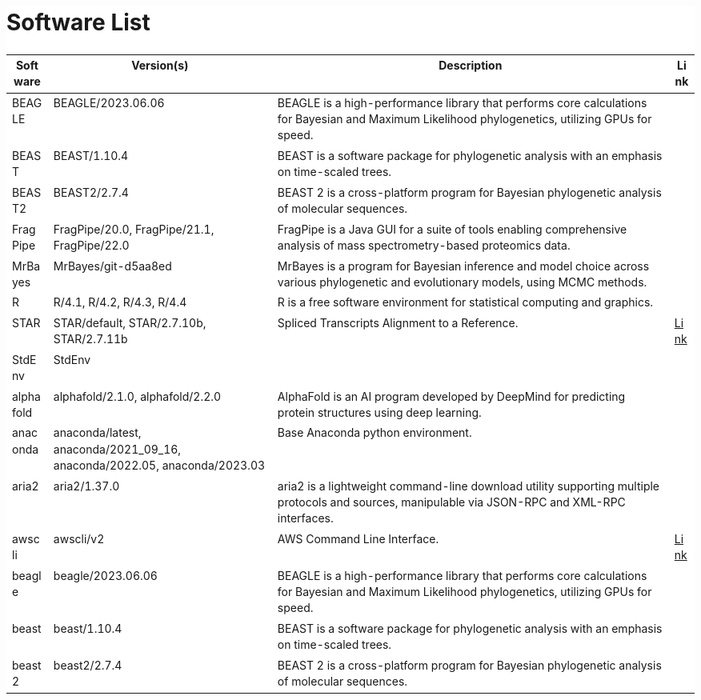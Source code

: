 # Software List 

| Software      | Version(s)                                    | Description                                                                                                                                       | Link                                                                                                                                 |
|---------------|------------------------------------------------|---------------------------------------------------------------------------------------------------------------------------------------------------|--------------------------------------------------------------------------------------------------------------------------------------|
| BEAGLE        | BEAGLE/2023.06.06                              | BEAGLE is a high-performance library that performs core calculations for Bayesian and Maximum Likelihood phylogenetics, utilizing GPUs for speed.  |                                                                                                                                      |
| BEAST         | BEAST/1.10.4                                   | BEAST is a software package for phylogenetic analysis with an emphasis on time-scaled trees.                                                      |                                                                                                                                      |
| BEAST2        | BEAST2/2.7.4                                   | BEAST 2 is a cross-platform program for Bayesian phylogenetic analysis of molecular sequences.                                                    |                                                                                                                                      |
| FragPipe      | FragPipe/20.0, FragPipe/21.1, FragPipe/22.0    | FragPipe is a Java GUI for a suite of tools enabling comprehensive analysis of mass spectrometry-based proteomics data.                            |                                                                                                                                      |
| MrBayes       | MrBayes/git-d5aa8ed                            | MrBayes is a program for Bayesian inference and model choice across various phylogenetic and evolutionary models, using MCMC methods.              |                                                                                                                                      |
| R             | R/4.1, R/4.2, R/4.3, R/4.4                     | R is a free software environment for statistical computing and graphics.                                                                          |                                                                                                                                      |
| STAR          | STAR/default, STAR/2.7.10b, STAR/2.7.11b       | Spliced Transcripts Alignment to a Reference.                                                                                                     | [Link](https://www.ncbi.nlm.nih.gov/pubmed/23104886)                                                                                 |
| StdEnv        | StdEnv                                         |                                                                                                                                                   |                                                                                                                                      |
| alphafold     | alphafold/2.1.0, alphafold/2.2.0               | AlphaFold is an AI program developed by DeepMind for predicting protein structures using deep learning.                                           |                                                                                                                                      |
| anaconda      | anaconda/latest, anaconda/2021_09_16, anaconda/2022.05, anaconda/2023.03 | Base Anaconda python environment.                                                                                                                 |                                                                                                                                      |
| aria2         | aria2/1.37.0                                   | aria2 is a lightweight command-line download utility supporting multiple protocols and sources, manipulable via JSON-RPC and XML-RPC interfaces.  |                                                                                                                                      |
| awscli        | awscli/v2                                      | AWS Command Line Interface.                                                                                                                       | [Link](https://docs.aws.amazon.com/cli/index.html)                                                                                   |
| beagle        | beagle/2023.06.06                              | BEAGLE is a high-performance library that performs core calculations for Bayesian and Maximum Likelihood phylogenetics, utilizing GPUs for speed.  |                                                                                                                                      |
| beast         | beast/1.10.4                                   | BEAST is a software package for phylogenetic analysis with an emphasis on time-scaled trees.                                                      |                                                                                                                                      |
| beast2        | beast2/2.7.4                                   | BEAST 2 is a cross-platform program for Bayesian phylogenetic analysis of molecular sequences.                                                    |                                                                                                                                      |